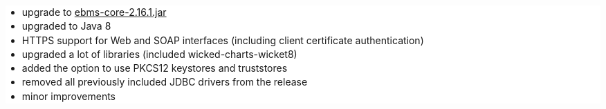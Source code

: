 - upgrade to [ebms-core-2.16.1.jar](/ebms-core/release.md#ebms-core-2161jar)
- upgraded to Java 8
- HTTPS support for Web and SOAP interfaces (including client certificate authentication)
- upgraded a lot of libraries (included wicked-charts-wicket8)
- added the option to use PKCS12 keystores and truststores
- removed all previously included JDBC drivers from the release
- minor improvements
